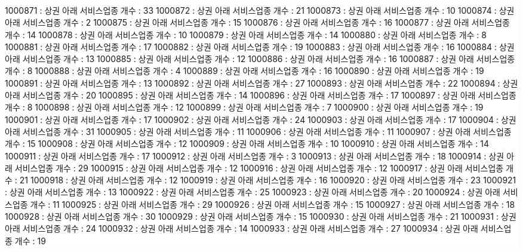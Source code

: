 1000871 : 상권 아래 서비스업종 개수 : 33
1000872 : 상권 아래 서비스업종 개수 : 21
1000873 : 상권 아래 서비스업종 개수 : 10
1000874 : 상권 아래 서비스업종 개수 : 2
1000875 : 상권 아래 서비스업종 개수 : 15
1000876 : 상권 아래 서비스업종 개수 : 16
1000877 : 상권 아래 서비스업종 개수 : 14
1000878 : 상권 아래 서비스업종 개수 : 10
1000879 : 상권 아래 서비스업종 개수 : 14
1000880 : 상권 아래 서비스업종 개수 : 8
1000881 : 상권 아래 서비스업종 개수 : 17
1000882 : 상권 아래 서비스업종 개수 : 19
1000883 : 상권 아래 서비스업종 개수 : 16
1000884 : 상권 아래 서비스업종 개수 : 13
1000885 : 상권 아래 서비스업종 개수 : 12
1000886 : 상권 아래 서비스업종 개수 : 16
1000887 : 상권 아래 서비스업종 개수 : 8
1000888 : 상권 아래 서비스업종 개수 : 4
1000889 : 상권 아래 서비스업종 개수 : 16
1000890 : 상권 아래 서비스업종 개수 : 19
1000891 : 상권 아래 서비스업종 개수 : 13
1000892 : 상권 아래 서비스업종 개수 : 27
1000893 : 상권 아래 서비스업종 개수 : 22
1000894 : 상권 아래 서비스업종 개수 : 20
1000895 : 상권 아래 서비스업종 개수 : 14
1000896 : 상권 아래 서비스업종 개수 : 17
1000897 : 상권 아래 서비스업종 개수 : 8
1000898 : 상권 아래 서비스업종 개수 : 12
1000899 : 상권 아래 서비스업종 개수 : 7
1000900 : 상권 아래 서비스업종 개수 : 19
1000901 : 상권 아래 서비스업종 개수 : 17
1000902 : 상권 아래 서비스업종 개수 : 24
1000903 : 상권 아래 서비스업종 개수 : 17
1000904 : 상권 아래 서비스업종 개수 : 31
1000905 : 상권 아래 서비스업종 개수 : 11
1000906 : 상권 아래 서비스업종 개수 : 11
1000907 : 상권 아래 서비스업종 개수 : 15
1000908 : 상권 아래 서비스업종 개수 : 12
1000909 : 상권 아래 서비스업종 개수 : 10
1000910 : 상권 아래 서비스업종 개수 : 14
1000911 : 상권 아래 서비스업종 개수 : 17
1000912 : 상권 아래 서비스업종 개수 : 3
1000913 : 상권 아래 서비스업종 개수 : 18
1000914 : 상권 아래 서비스업종 개수 : 29
1000915 : 상권 아래 서비스업종 개수 : 12
1000916 : 상권 아래 서비스업종 개수 : 12
1000917 : 상권 아래 서비스업종 개수 : 21
1000918 : 상권 아래 서비스업종 개수 : 12
1000919 : 상권 아래 서비스업종 개수 : 16
1000920 : 상권 아래 서비스업종 개수 : 23
1000921 : 상권 아래 서비스업종 개수 : 13
1000922 : 상권 아래 서비스업종 개수 : 25
1000923 : 상권 아래 서비스업종 개수 : 20
1000924 : 상권 아래 서비스업종 개수 : 11
1000925 : 상권 아래 서비스업종 개수 : 29
1000926 : 상권 아래 서비스업종 개수 : 15
1000927 : 상권 아래 서비스업종 개수 : 18
1000928 : 상권 아래 서비스업종 개수 : 30
1000929 : 상권 아래 서비스업종 개수 : 15
1000930 : 상권 아래 서비스업종 개수 : 21
1000931 : 상권 아래 서비스업종 개수 : 24
1000932 : 상권 아래 서비스업종 개수 : 14
1000933 : 상권 아래 서비스업종 개수 : 27
1000934 : 상권 아래 서비스업종 개수 : 19